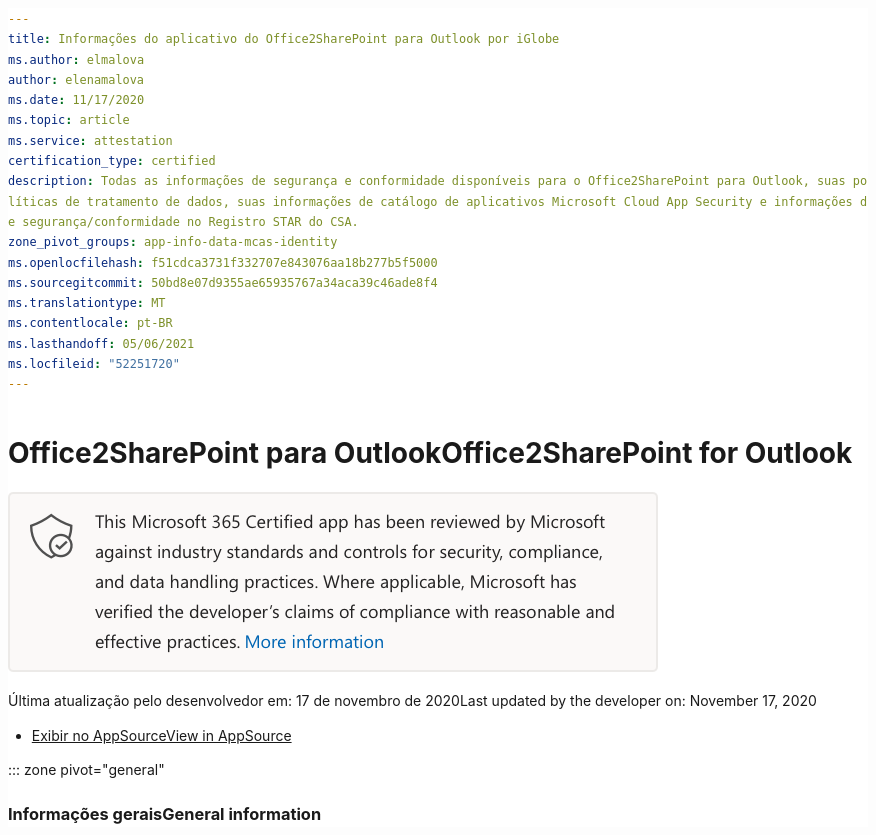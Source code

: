 ```yaml
---
title: Informações do aplicativo do Office2SharePoint para Outlook por iGlobe
ms.author: elmalova
author: elenamalova
ms.date: 11/17/2020
ms.topic: article
ms.service: attestation
certification_type: certified
description: Todas as informações de segurança e conformidade disponíveis para o Office2SharePoint para Outlook, suas políticas de tratamento de dados, suas informações de catálogo de aplicativos Microsoft Cloud App Security e informações de segurança/conformidade no Registro STAR do CSA.
zone_pivot_groups: app-info-data-mcas-identity
ms.openlocfilehash: f51cdca3731f332707e843076aa18b277b5f5000
ms.sourcegitcommit: 50bd8e07d9355ae65935767a34aca39c46ade8f4
ms.translationtype: MT
ms.contentlocale: pt-BR
ms.lasthandoff: 05/06/2021
ms.locfileid: "52251720"
---
```

# <a name="office2sharepoint-for-outlook"></a><span data-ttu-id="c25ef-103">Office2SharePoint para Outlook</span><span class="sxs-lookup"><span data-stu-id="c25ef-103">Office2SharePoint for Outlook</span></span>

<p></p><a href="https://aka.ms/appcertification" alt="This Microsoft 365 Certified app has been reviewed by Microsoft against industry standards and controls for security, compliance, and data handling practices. Where applicable, Microsoft has verified the developer's claims of compliance with reasonable and effective practices." target="_blank"><img alt="Click here for more information on the Microsoft Certified app program." src="../media/certified.png" width="650" /></a>
<p><span data-ttu-id="c25ef-104">Última atualização pelo desenvolvedor em: 17 de novembro de 2020</span><span class="sxs-lookup"><span data-stu-id="c25ef-104">Last updated by the developer on: November 17, 2020</span></span></p>

* <span data-ttu-id="c25ef-105"><a href="https://appsource.microsoft.com/product/office/WA104380689" target="_blank">Exibir no AppSource</a></span><span class="sxs-lookup"><span data-stu-id="c25ef-105"><a href="https://appsource.microsoft.com/product/office/WA104380689" target="_blank">View in AppSource</a></span></span>

::: zone pivot="general"

### <a name="general-information"></a><span data-ttu-id="c25ef-106">Informações gerais</span><span class="sxs-lookup"><span data-stu-id="c25ef-106">General information</span></span>
